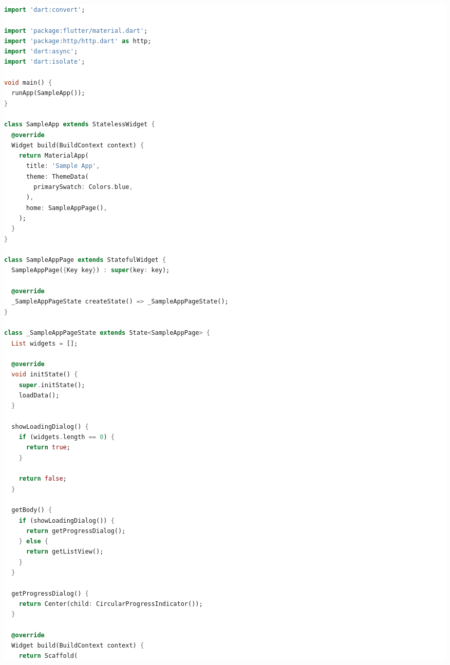 ```dart
import 'dart:convert';

import 'package:flutter/material.dart';
import 'package:http/http.dart' as http;
import 'dart:async';
import 'dart:isolate';

void main() {
  runApp(SampleApp());
}

class SampleApp extends StatelessWidget {
  @override
  Widget build(BuildContext context) {
    return MaterialApp(
      title: 'Sample App',
      theme: ThemeData(
        primarySwatch: Colors.blue,
      ),
      home: SampleAppPage(),
    );
  }
}

class SampleAppPage extends StatefulWidget {
  SampleAppPage({Key key}) : super(key: key);

  @override
  _SampleAppPageState createState() => _SampleAppPageState();
}

class _SampleAppPageState extends State<SampleAppPage> {
  List widgets = [];

  @override
  void initState() {
    super.initState();
    loadData();
  }

  showLoadingDialog() {
    if (widgets.length == 0) {
      return true;
    }

    return false;
  }

  getBody() {
    if (showLoadingDialog()) {
      return getProgressDialog();
    } else {
      return getListView();
    }
  }

  getProgressDialog() {
    return Center(child: CircularProgressIndicator());
  }

  @override
  Widget build(BuildContext context) {
    return Scaffold(
```